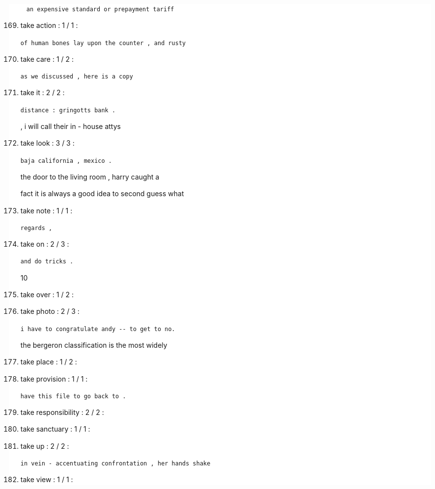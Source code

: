 		 an expensive standard or prepayment tariff

169. take action : 1  / 1 :

		 of human bones lay upon the counter , and rusty

170. take care : 1  / 2 :

		 as we discussed , here is a copy

171. take it : 2  / 2 :

		 distance : gringotts bank .

		, i will call their in - house attys

172. take look : 3  / 3 :

		 baja california , mexico .

		the door to the living room , harry caught a

		fact it is always a good idea to second guess what

173. take note : 1  / 1 :

		 regards ,

174. take on : 2  / 3 :

		 and do tricks .

		10

175. take over : 1  / 2 :

		 

176. take photo : 2  / 3 :

		 i have to congratulate andy -- to get to no.

		the bergeron classification is the most widely

177. take place : 1  / 2 :

		 

178. take provision : 1  / 1 :

		 have this file to go back to .

179. take responsibility : 2  / 2 :

		 

		

180. take sanctuary : 1  / 1 :

		 

181. take up : 2  / 2 :

		 in vein - accentuating confrontation , her hands shake

		

182. take view : 1  / 1 :
